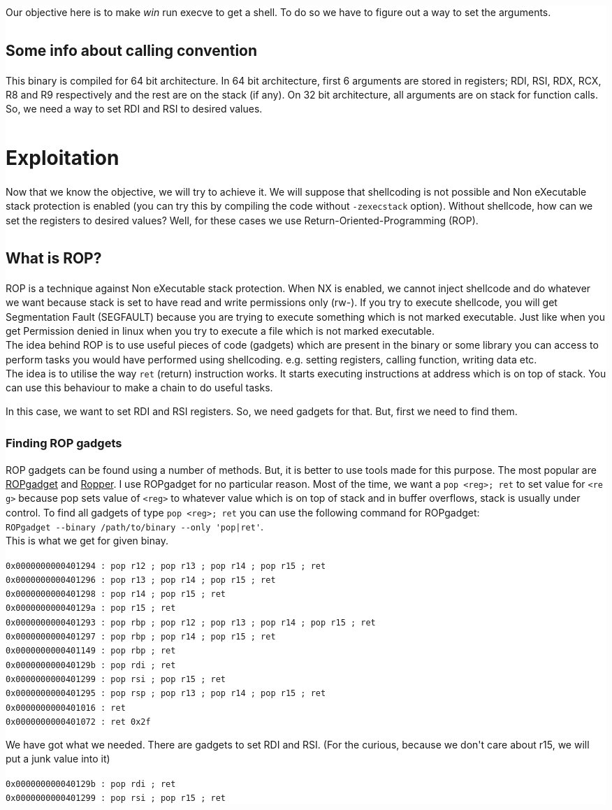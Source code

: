 Our objective here is to make _win_ run execve to get a shell. To do so we have to figure out a way to set the arguments.

## Some info about calling convention
This binary is compiled for 64 bit architecture. In 64 bit architecture, first 6 arguments are stored in registers; RDI, RSI, RDX, RCX, R8 and R9 respectively and the rest are on the stack (if any). On 32 bit architecture, all arguments are on stack for function calls. So, we need a way to set RDI and RSI to desired values.

# Exploitation
Now that we know the objective, we will try to achieve it. We will suppose that shellcoding is not possible and Non eXecutable stack protection is enabled (you can try this by compiling the code without `-zexecstack` option). Without shellcode, how can we set the registers to desired values? Well, for these cases we use Return-Oriented-Programming (ROP).
## What is ROP?
ROP is a technique against Non eXecutable stack protection. When NX is enabled, we cannot inject shellcode and do whatever we want because stack is set to have read and write permissions only (rw-). If you try to execute shellcode, you will get Segmentation Fault (SEGFAULT) because you are trying to execute something which is not marked executable. Just like when you get Permission denied in linux when you try to execute a file which is not marked executable.<br/>
The idea behind ROP is to use useful pieces of code (gadgets) which are present in the binary or some library you can access to perform tasks you would have performed using shellcoding. e.g. setting registers, calling function, writing data etc.<br/>
The idea is to utilise the way `ret` (return) instruction works. It starts executing instructions at address which is on top of stack. You can use this behaviour to make a chain to do useful tasks.

In this case, we want to set RDI and RSI registers. So, we need gadgets for that. But, first we need to find them.

### Finding ROP gadgets
ROP gadgets can be found using a number of methods. But, it is better to use tools made for this purpose. The most popular are [ROPgadget](https://github.com/JonathanSalwan/ROPgadget) and [Ropper](https://github.com/sashs/Ropper). I use ROPgadget for no particular reason. Most of the time, we want a `pop <reg>; ret` to set value for `<reg>` because pop sets value of `<reg>` to whatever value which is on top of stack and in buffer overflows, stack is usually under control. To find all gadgets of type `pop <reg>; ret` you can use the following command for ROPgadget:<br/>
`ROPgadget --binary /path/to/binary --only 'pop|ret'`.<br/>
This is what we get for given binay.
```
0x0000000000401294 : pop r12 ; pop r13 ; pop r14 ; pop r15 ; ret
0x0000000000401296 : pop r13 ; pop r14 ; pop r15 ; ret
0x0000000000401298 : pop r14 ; pop r15 ; ret
0x000000000040129a : pop r15 ; ret
0x0000000000401293 : pop rbp ; pop r12 ; pop r13 ; pop r14 ; pop r15 ; ret
0x0000000000401297 : pop rbp ; pop r14 ; pop r15 ; ret
0x0000000000401149 : pop rbp ; ret
0x000000000040129b : pop rdi ; ret
0x0000000000401299 : pop rsi ; pop r15 ; ret
0x0000000000401295 : pop rsp ; pop r13 ; pop r14 ; pop r15 ; ret
0x0000000000401016 : ret
0x0000000000401072 : ret 0x2f
```
We have got what we needed. There are gadgets to set RDI and RSI.
(For the curious, because we don't care about r15, we will put a junk value into it)
```
0x000000000040129b : pop rdi ; ret
0x0000000000401299 : pop rsi ; pop r15 ; ret
```

